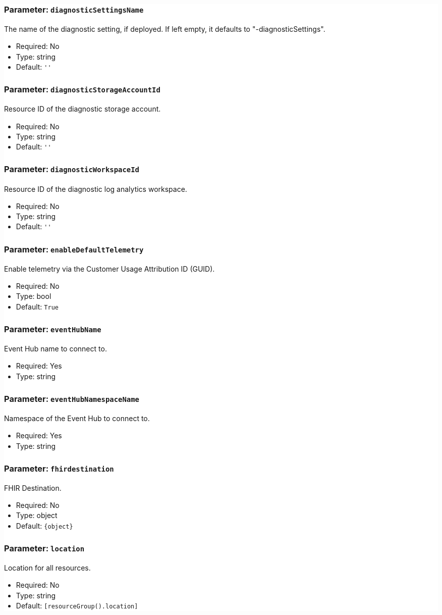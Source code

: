 ### Parameter: `diagnosticSettingsName`

The name of the diagnostic setting, if deployed. If left empty, it defaults to "<resourceName>-diagnosticSettings".
- Required: No
- Type: string
- Default: `''`

### Parameter: `diagnosticStorageAccountId`

Resource ID of the diagnostic storage account.
- Required: No
- Type: string
- Default: `''`

### Parameter: `diagnosticWorkspaceId`

Resource ID of the diagnostic log analytics workspace.
- Required: No
- Type: string
- Default: `''`

### Parameter: `enableDefaultTelemetry`

Enable telemetry via the Customer Usage Attribution ID (GUID).
- Required: No
- Type: bool
- Default: `True`

### Parameter: `eventHubName`

Event Hub name to connect to.
- Required: Yes
- Type: string

### Parameter: `eventHubNamespaceName`

Namespace of the Event Hub to connect to.
- Required: Yes
- Type: string

### Parameter: `fhirdestination`

FHIR Destination.
- Required: No
- Type: object
- Default: `{object}`

### Parameter: `location`

Location for all resources.
- Required: No
- Type: string
- Default: `[resourceGroup().location]`
